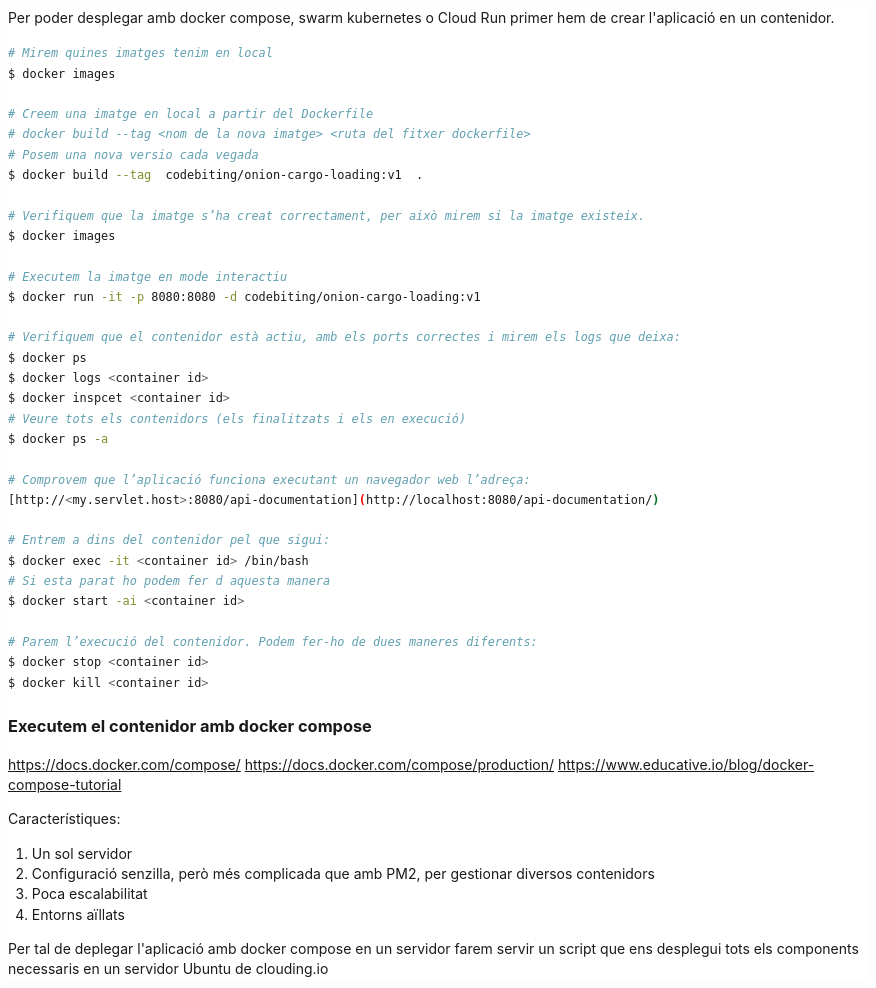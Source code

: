Per poder desplegar amb docker compose, swarm kubernetes o Cloud Run primer hem
de crear l'aplicació en un contenidor.

```bash
# Mirem quines imatges tenim en local
$ docker images

# Creem una imatge en local a partir del Dockerfile
# docker build --tag <nom de la nova imatge> <ruta del fitxer dockerfile>
# Posem una nova versio cada vegada
$ docker build --tag  codebiting/onion-cargo-loading:v1  .

# Verifiquem que la imatge s’ha creat correctament, per això mirem si la imatge existeix.
$ docker images

# Executem la imatge en mode interactiu
$ docker run -it -p 8080:8080 -d codebiting/onion-cargo-loading:v1

# Verifiquem que el contenidor està actiu, amb els ports correctes i mirem els logs que deixa:
$ docker ps
$ docker logs <container id>
$ docker inspcet <container id>
# Veure tots els contenidors (els finalitzats i els en execució)
$ docker ps -a

# Comprovem que l’aplicació funciona executant un navegador web l’adreça:
[http://<my.servlet.host>:8080/api-documentation](http://localhost:8080/api-documentation/)

# Entrem a dins del contenidor pel que sigui:
$ docker exec -it <container id> /bin/bash
# Si esta parat ho podem fer d aquesta manera
$ docker start -ai <container id>

# Parem l’execució del contenidor. Podem fer-ho de dues maneres diferents:
$ docker stop <container id>
$ docker kill <container id>
```

### Executem el contenidor amb docker compose

<https://docs.docker.com/compose/>
<https://docs.docker.com/compose/production/>
<https://www.educative.io/blog/docker-compose-tutorial>

Característiques:

1. Un sol servidor
2. Configuració senzilla, però més complicada que amb PM2, per gestionar
   diversos contenidors
3. Poca escalabilitat
4. Entorns aïllats

Per tal de deplegar l'aplicació amb docker compose en un servidor farem servir
un script que ens desplegui tots els components necessaris en un servidor
Ubuntu de clouding.io
